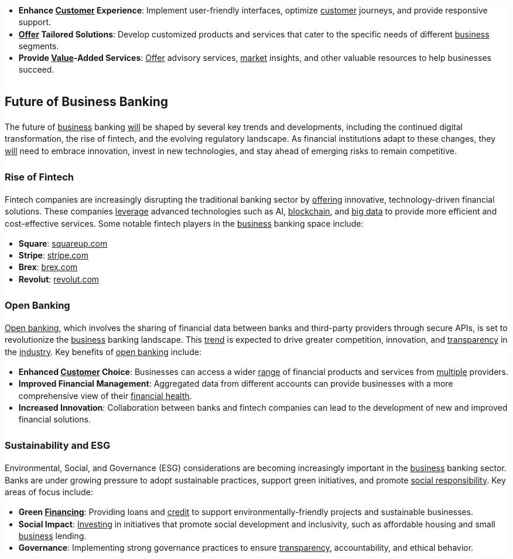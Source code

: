 - **Enhance [Customer](../c/customer.md) Experience**: Implement user-friendly interfaces, optimize [customer](../c/customer.md) journeys, and provide responsive support.
- **[Offer](../o/offer.md) Tailored Solutions**: Develop customized products and services that cater to the specific needs of different [business](../b/business.md) segments.
- **Provide [Value](../v/value.md)-Added Services**: [Offer](../o/offer.md) advisory services, [market](../m/market.md) insights, and other valuable resources to help businesses succeed.

## Future of Business Banking

The future of [business](../b/business.md) banking [will](../w/will.md) be shaped by several key trends and developments, including the continued digital transformation, the rise of fintech, and the evolving regulatory landscape. As financial institutions adapt to these changes, they [will](../w/will.md) need to embrace innovation, invest in new technologies, and stay ahead of emerging risks to remain competitive.

### Rise of Fintech

Fintech companies are increasingly disrupting the traditional banking sector by [offering](../o/offering.md) innovative, technology-driven financial solutions. These companies [leverage](../l/leverage.md) advanced technologies such as AI, [blockchain](../b/blockchain_in_trading.md), and [big data](../b/big_data_in_trading.md) to provide more efficient and cost-effective services. Some notable fintech players in the [business](../b/business.md) banking space include:

- **Square**: [squareup.com](https://squareup.com/)
- **Stripe**: [stripe.com](https://www.stripe.com/)
- **Brex**: [brex.com](https://www.brex.com/)
- **Revolut**: [revolut.com](https://www.revolut.com/)

### Open Banking

[Open banking](../o/open_banking.md), which involves the sharing of financial data between banks and third-party providers through secure APIs, is set to revolutionize the [business](../b/business.md) banking landscape. This [trend](../t/trend.md) is expected to drive greater competition, innovation, and [transparency](../t/transparency.md) in the [industry](../i/industry.md). Key benefits of [open banking](../o/open_banking.md) include:

- **Enhanced [Customer](../c/customer.md) Choice**: Businesses can access a wider [range](../r/range.md) of financial products and services from [multiple](../m/multiple.md) providers.
- **Improved Financial Management**: Aggregated data from different accounts can provide businesses with a more comprehensive view of their [financial health](../f/financial_health.md).
- **Increased Innovation**: Collaboration between banks and fintech companies can lead to the development of new and improved financial solutions.

### Sustainability and ESG

Environmental, Social, and Governance (ESG) considerations are becoming increasingly important in the [business](../b/business.md) banking sector. Banks are under growing pressure to adopt sustainable practices, support green initiatives, and promote [social responsibility](../s/social_responsibility.md). Key areas of focus include:

- **Green [Financing](../f/financing.md)**: Providing loans and [credit](../c/credit.md) to support environmentally-friendly projects and sustainable businesses.
- **Social Impact**: [Investing](../i/investing.md) in initiatives that promote social development and inclusivity, such as affordable housing and small [business](../b/business.md) lending.
- **Governance**: Implementing strong governance practices to ensure [transparency](../t/transparency.md), accountability, and ethical behavior.
